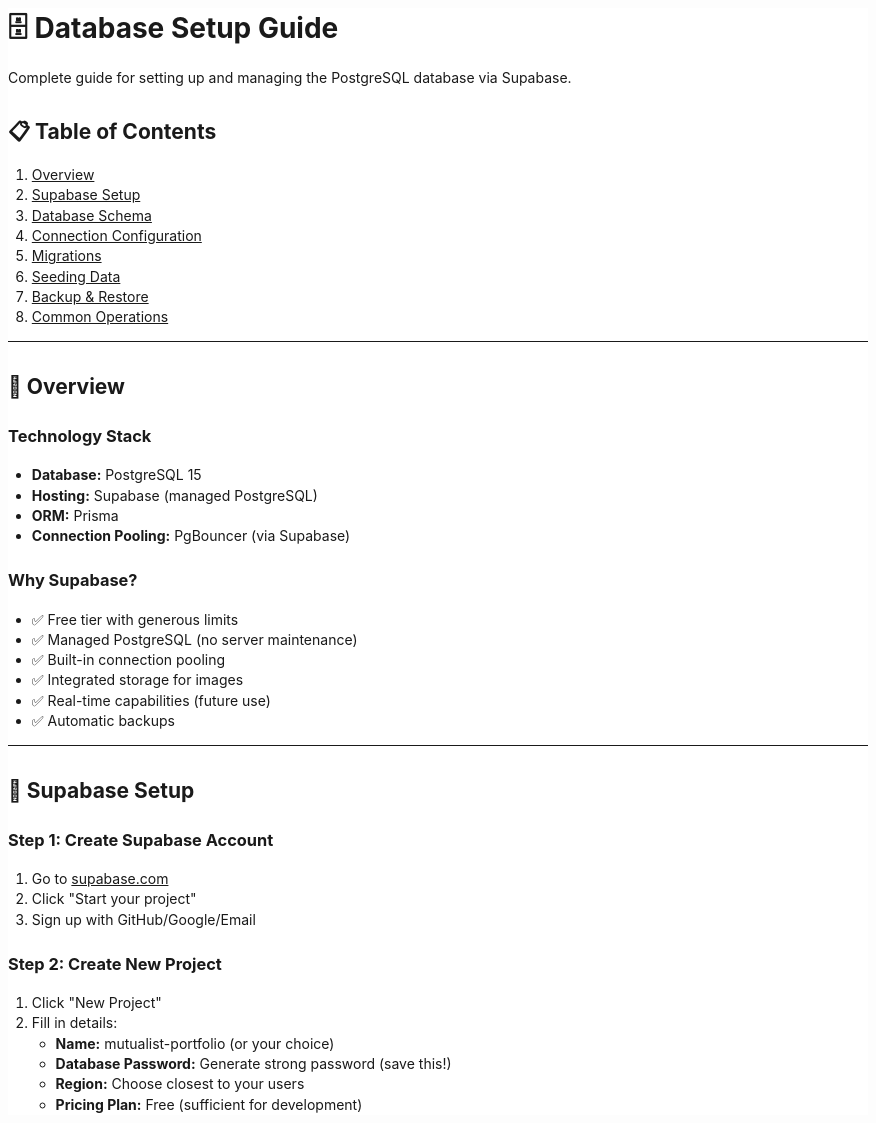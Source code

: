 # 🗄️ Database Setup Guide

Complete guide for setting up and managing the PostgreSQL database via Supabase.

## 📋 Table of Contents

1. [Overview](#overview)
2. [Supabase Setup](#supabase-setup)
3. [Database Schema](#database-schema)
4. [Connection Configuration](#connection-configuration)
5. [Migrations](#migrations)
6. [Seeding Data](#seeding-data)
7. [Backup & Restore](#backup--restore)
8. [Common Operations](#common-operations)

---

## 🎯 Overview

### Technology Stack

- **Database:** PostgreSQL 15
- **Hosting:** Supabase (managed PostgreSQL)
- **ORM:** Prisma
- **Connection Pooling:** PgBouncer (via Supabase)

### Why Supabase?

- ✅ Free tier with generous limits
- ✅ Managed PostgreSQL (no server maintenance)
- ✅ Built-in connection pooling
- ✅ Integrated storage for images
- ✅ Real-time capabilities (future use)
- ✅ Automatic backups

---

## 🚀 Supabase Setup

### Step 1: Create Supabase Account

1. Go to [supabase.com](https://supabase.com)
2. Click "Start your project"
3. Sign up with GitHub/Google/Email

### Step 2: Create New Project

1. Click "New Project"
2. Fill in details:
   - **Name:** mutualist-portfolio (or your choice)
   - **Database Password:** Generate strong password (save this!)
   - **Region:** Choose closest to your users
   - **Pricing Plan:** Free (sufficient for development)
